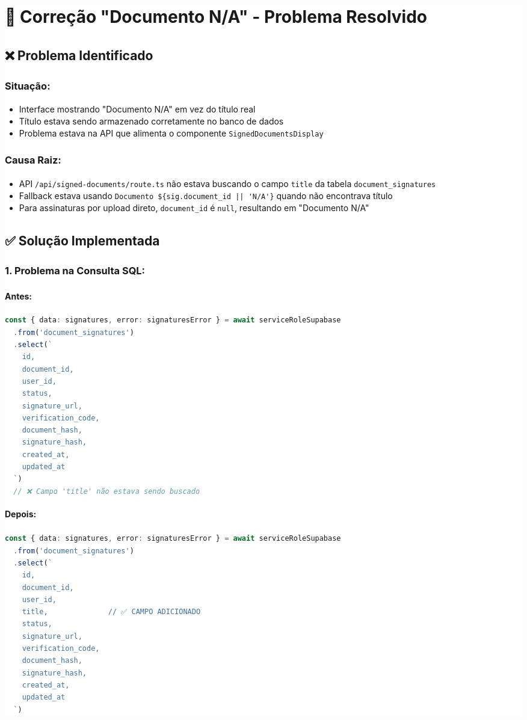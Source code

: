 # 🔧 Correção "Documento N/A" - Problema Resolvido

## ❌ Problema Identificado

### **Situação:**
- Interface mostrando "Documento N/A" em vez do título real
- Título estava sendo armazenado corretamente no banco de dados
- Problema estava na API que alimenta o componente `SignedDocumentsDisplay`

### **Causa Raiz:**
- API `/api/signed-documents/route.ts` não estava buscando o campo `title` da tabela `document_signatures`
- Fallback estava usando `Documento ${sig.document_id || 'N/A'}` quando não encontrava título
- Para assinaturas por upload direto, `document_id` é `null`, resultando em "Documento N/A"

## ✅ Solução Implementada

### **1. Problema na Consulta SQL:**

#### **Antes:**
```typescript
const { data: signatures, error: signaturesError } = await serviceRoleSupabase
  .from('document_signatures')
  .select(`
    id,
    document_id,
    user_id,
    status,
    signature_url,
    verification_code,
    document_hash,
    signature_hash,
    created_at,
    updated_at
  `)
  // ❌ Campo 'title' não estava sendo buscado
```

#### **Depois:**
```typescript
const { data: signatures, error: signaturesError } = await serviceRoleSupabase
  .from('document_signatures')
  .select(`
    id,
    document_id,
    user_id,
    title,              // ✅ CAMPO ADICIONADO
    status,
    signature_url,
    verification_code,
    document_hash,
    signature_hash,
    created_at,
    updated_at
  `)
```
